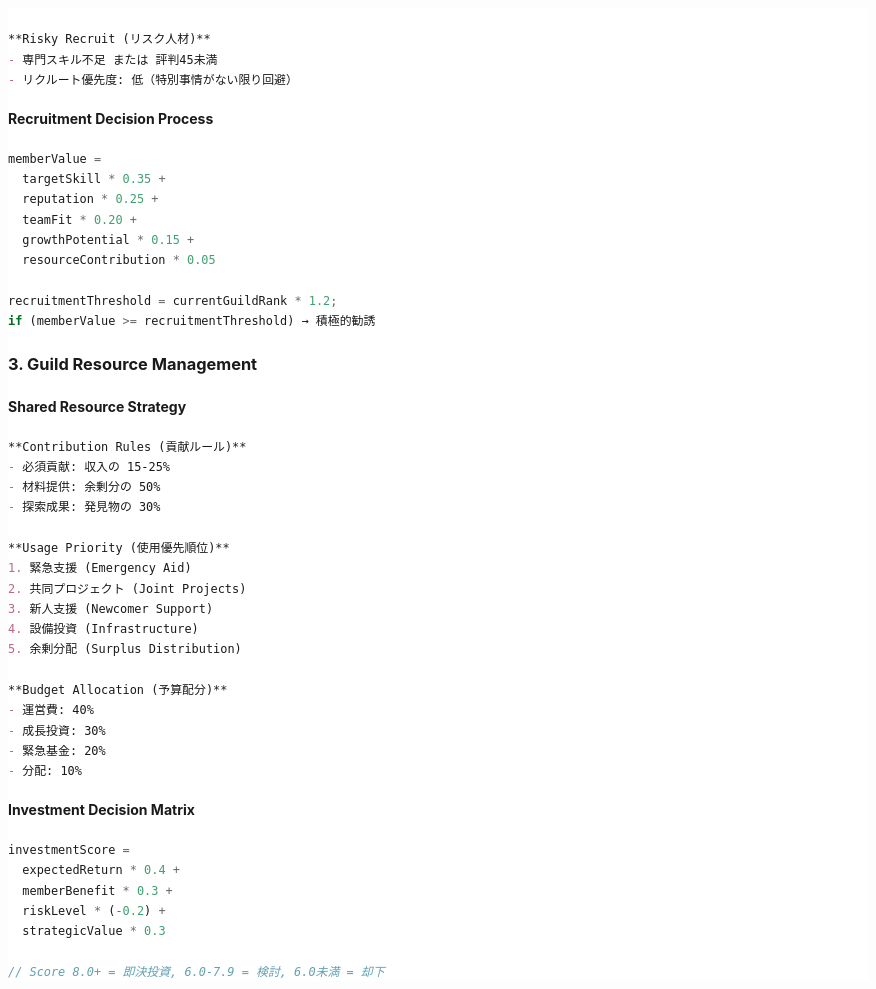 ```markdown

**Risky Recruit (リスク人材)**
- 専門スキル不足 または 評判45未満
- リクルート優先度: 低（特別事情がない限り回避）
```

#### Recruitment Decision Process
```typescript
memberValue =
  targetSkill * 0.35 +
  reputation * 0.25 +
  teamFit * 0.20 +
  growthPotential * 0.15 +
  resourceContribution * 0.05

recruitmentThreshold = currentGuildRank * 1.2;
if (memberValue >= recruitmentThreshold) → 積極的勧誘
```

### 3. Guild Resource Management

#### Shared Resource Strategy
```markdown
**Contribution Rules (貢献ルール)**
- 必須貢献: 収入の 15-25%
- 材料提供: 余剰分の 50%
- 探索成果: 発見物の 30%

**Usage Priority (使用優先順位)**
1. 緊急支援 (Emergency Aid)
2. 共同プロジェクト (Joint Projects)
3. 新人支援 (Newcomer Support)
4. 設備投資 (Infrastructure)
5. 余剰分配 (Surplus Distribution)

**Budget Allocation (予算配分)**
- 運営費: 40%
- 成長投資: 30%
- 緊急基金: 20%
- 分配: 10%
```

#### Investment Decision Matrix
```typescript
investmentScore =
  expectedReturn * 0.4 +
  memberBenefit * 0.3 +
  riskLevel * (-0.2) +
  strategicValue * 0.3

// Score 8.0+ = 即決投資, 6.0-7.9 = 検討, 6.0未満 = 却下
```
